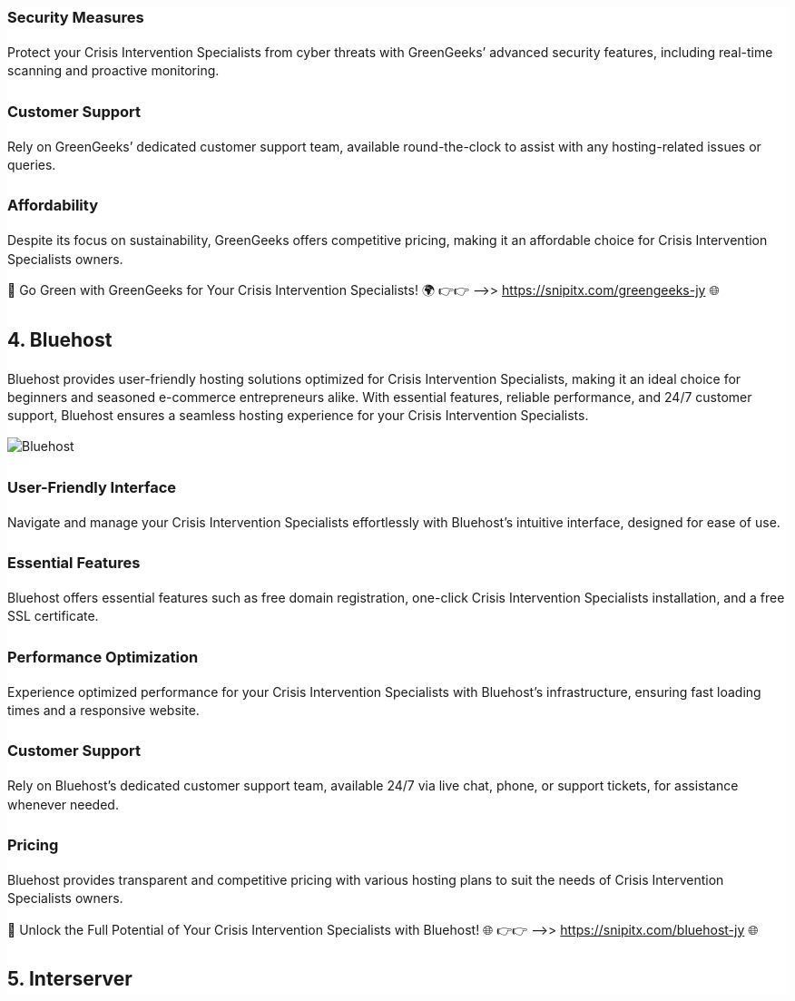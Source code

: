 ### Security Measures
Protect your Crisis Intervention Specialists from cyber threats with GreenGeeks’ advanced security features, including real-time scanning and proactive monitoring.

### Customer Support
Rely on GreenGeeks’ dedicated customer support team, available round-the-clock to assist with any hosting-related issues or queries.

### Affordability
Despite its focus on sustainability, GreenGeeks offers competitive pricing, making it an affordable choice for Crisis Intervention Specialists owners.

🌿 Go Green with GreenGeeks for Your Crisis Intervention Specialists! 🌍
👉👉 -->> https://snipitx.com/greengeeks-jy 🌐

## 4. Bluehost

Bluehost provides user-friendly hosting solutions optimized for Crisis Intervention Specialists, making it an ideal choice for beginners and seasoned e-commerce entrepreneurs alike. With essential features, reliable performance, and 24/7 customer support, Bluehost ensures a seamless hosting experience for your Crisis Intervention Specialists.

![Bluehost](https://i.imgur.com/PasFF9E.jpeg "Bluehost Hosting")

### User-Friendly Interface
Navigate and manage your Crisis Intervention Specialists effortlessly with Bluehost’s intuitive interface, designed for ease of use.

### Essential Features
Bluehost offers essential features such as free domain registration, one-click Crisis Intervention Specialists installation, and a free SSL certificate.

### Performance Optimization
Experience optimized performance for your Crisis Intervention Specialists with Bluehost’s infrastructure, ensuring fast loading times and a responsive website.

### Customer Support
Rely on Bluehost’s dedicated customer support team, available 24/7 via live chat, phone, or support tickets, for assistance whenever needed.

### Pricing
Bluehost provides transparent and competitive pricing with various hosting plans to suit the needs of Crisis Intervention Specialists owners.

🚀 Unlock the Full Potential of Your Crisis Intervention Specialists with Bluehost! 🌐
👉👉 -->> https://snipitx.com/bluehost-jy 🌐

## 5. Interserver
